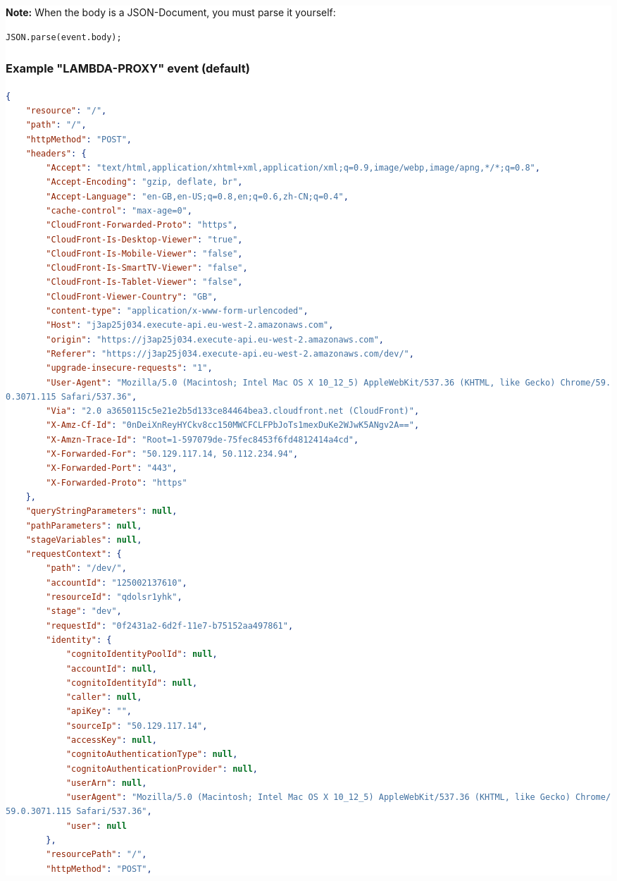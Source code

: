 **Note:** When the body is a JSON-Document, you must parse it yourself:
```
JSON.parse(event.body);
```

### Example "LAMBDA-PROXY" event (default)

```json
{
    "resource": "/",
    "path": "/",
    "httpMethod": "POST",
    "headers": {
        "Accept": "text/html,application/xhtml+xml,application/xml;q=0.9,image/webp,image/apng,*/*;q=0.8",
        "Accept-Encoding": "gzip, deflate, br",
        "Accept-Language": "en-GB,en-US;q=0.8,en;q=0.6,zh-CN;q=0.4",
        "cache-control": "max-age=0",
        "CloudFront-Forwarded-Proto": "https",
        "CloudFront-Is-Desktop-Viewer": "true",
        "CloudFront-Is-Mobile-Viewer": "false",
        "CloudFront-Is-SmartTV-Viewer": "false",
        "CloudFront-Is-Tablet-Viewer": "false",
        "CloudFront-Viewer-Country": "GB",
        "content-type": "application/x-www-form-urlencoded",
        "Host": "j3ap25j034.execute-api.eu-west-2.amazonaws.com",
        "origin": "https://j3ap25j034.execute-api.eu-west-2.amazonaws.com",
        "Referer": "https://j3ap25j034.execute-api.eu-west-2.amazonaws.com/dev/",
        "upgrade-insecure-requests": "1",
        "User-Agent": "Mozilla/5.0 (Macintosh; Intel Mac OS X 10_12_5) AppleWebKit/537.36 (KHTML, like Gecko) Chrome/59.0.3071.115 Safari/537.36",
        "Via": "2.0 a3650115c5e21e2b5d133ce84464bea3.cloudfront.net (CloudFront)",
        "X-Amz-Cf-Id": "0nDeiXnReyHYCkv8cc150MWCFCLFPbJoTs1mexDuKe2WJwK5ANgv2A==",
        "X-Amzn-Trace-Id": "Root=1-597079de-75fec8453f6fd4812414a4cd",
        "X-Forwarded-For": "50.129.117.14, 50.112.234.94",
        "X-Forwarded-Port": "443",
        "X-Forwarded-Proto": "https"
    },
    "queryStringParameters": null,
    "pathParameters": null,
    "stageVariables": null,
    "requestContext": {
        "path": "/dev/",
        "accountId": "125002137610",
        "resourceId": "qdolsr1yhk",
        "stage": "dev",
        "requestId": "0f2431a2-6d2f-11e7-b75152aa497861",
        "identity": {
            "cognitoIdentityPoolId": null,
            "accountId": null,
            "cognitoIdentityId": null,
            "caller": null,
            "apiKey": "",
            "sourceIp": "50.129.117.14",
            "accessKey": null,
            "cognitoAuthenticationType": null,
            "cognitoAuthenticationProvider": null,
            "userArn": null,
            "userAgent": "Mozilla/5.0 (Macintosh; Intel Mac OS X 10_12_5) AppleWebKit/537.36 (KHTML, like Gecko) Chrome/59.0.3071.115 Safari/537.36",
            "user": null
        },
        "resourcePath": "/",
        "httpMethod": "POST",
```
